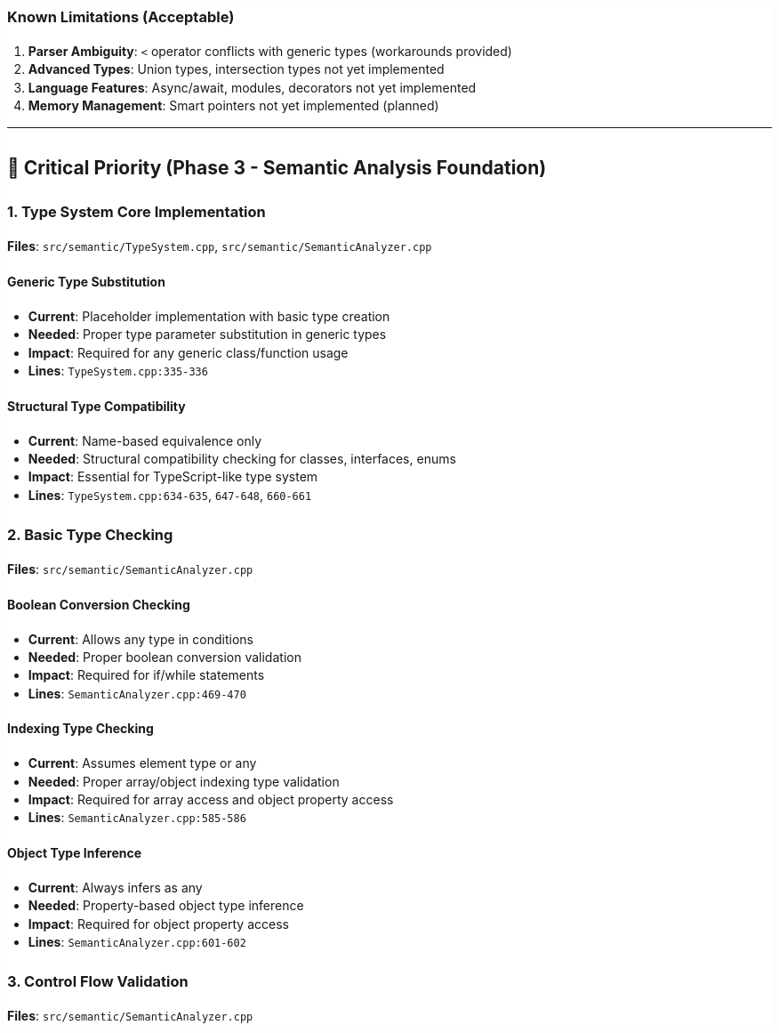 ### Known Limitations (Acceptable)
1. **Parser Ambiguity**: `<` operator conflicts with generic types (workarounds provided)
2. **Advanced Types**: Union types, intersection types not yet implemented
3. **Language Features**: Async/await, modules, decorators not yet implemented
4. **Memory Management**: Smart pointers not yet implemented (planned)

---

## 🔴 Critical Priority (Phase 3 - Semantic Analysis Foundation)

### 1. Type System Core Implementation
**Files**: `src/semantic/TypeSystem.cpp`, `src/semantic/SemanticAnalyzer.cpp`

#### Generic Type Substitution
- **Current**: Placeholder implementation with basic type creation
- **Needed**: Proper type parameter substitution in generic types
- **Impact**: Required for any generic class/function usage
- **Lines**: `TypeSystem.cpp:335-336`

#### Structural Type Compatibility
- **Current**: Name-based equivalence only
- **Needed**: Structural compatibility checking for classes, interfaces, enums
- **Impact**: Essential for TypeScript-like type system
- **Lines**: `TypeSystem.cpp:634-635`, `647-648`, `660-661`

### 2. Basic Type Checking
**Files**: `src/semantic/SemanticAnalyzer.cpp`

#### Boolean Conversion Checking
- **Current**: Allows any type in conditions
- **Needed**: Proper boolean conversion validation
- **Impact**: Required for if/while statements
- **Lines**: `SemanticAnalyzer.cpp:469-470`

#### Indexing Type Checking
- **Current**: Assumes element type or any
- **Needed**: Proper array/object indexing type validation
- **Impact**: Required for array access and object property access
- **Lines**: `SemanticAnalyzer.cpp:585-586`

#### Object Type Inference
- **Current**: Always infers as any
- **Needed**: Property-based object type inference
- **Impact**: Required for object property access
- **Lines**: `SemanticAnalyzer.cpp:601-602`

### 3. Control Flow Validation
**Files**: `src/semantic/SemanticAnalyzer.cpp`
